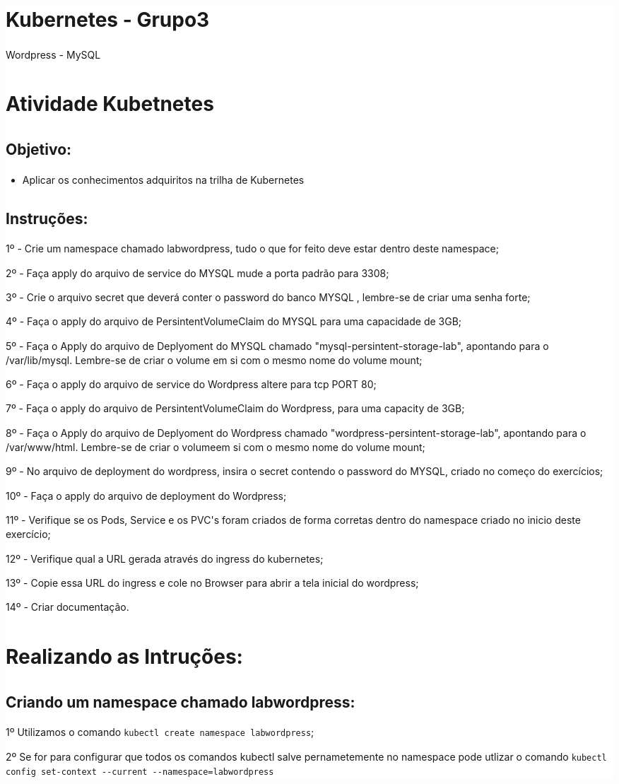 # Kubernetes - Grupo3
Wordpress - MySQL

# Atividade Kubetnetes

## Objetivo:
- Aplicar os conhecimentos adquiritos na trilha de Kubernetes

## Instruções:

1º - Crie um namespace chamado labwordpress, tudo o que for feito deve estar dentro deste namespace;	

2º - Faça apply do arquivo de service do MYSQL  mude a porta padrão para 3308;

3º - Crie o arquivo secret que deverá conter o password do banco MYSQL , lembre-se de criar uma senha forte;

4º - Faça o apply do arquivo de PersintentVolumeClaim do MYSQL para uma capacidade de 3GB;

5º - Faça o Apply do arquivo de Deplyoment do MYSQL chamado "mysql-persintent-storage-lab", apontando para o /var/lib/mysql. Lembre-se de criar o volume em si com o mesmo nome do volume mount;

6º - Faça o apply do arquivo de service do Wordpress altere para tcp PORT 80;

7º - Faça o apply do arquivo de PersintentVolumeClaim do Wordpress, para uma capacity de 3GB;

8º - Faça o Apply do arquivo de Deplyoment do Wordpress chamado "wordpress-persintent-storage-lab", apontando para o /var/www/html. Lembre-se de criar o volumeem si com o mesmo nome do volume mount;

9º - No arquivo de deployment do wordpress, insira o secret contendo o password do MYSQL, criado no começo do exercícios;

10º - Faça o apply do arquivo de deployment do Wordpress;

11º - Verifique se os Pods, Service e os PVC's foram criados de forma corretas dentro do namespace criado no inicio deste exercício;

12º - Verifique qual a URL gerada através do ingress do kubernetes;

13º - Copie essa URL do ingress e cole no Browser para abrir a tela inicial do wordpress;

14º - Criar documentação.

# Realizando as Intruções:

## Criando um namespace chamado labwordpress:

1º Utilizamos o comando `kubectl create namespace labwordpress`;

2º Se for para configurar que todos os comandos kubectl salve pernametemente no namespace pode utlizar o comando `kubectl config set-context --current --namespace=labwordpress`
	